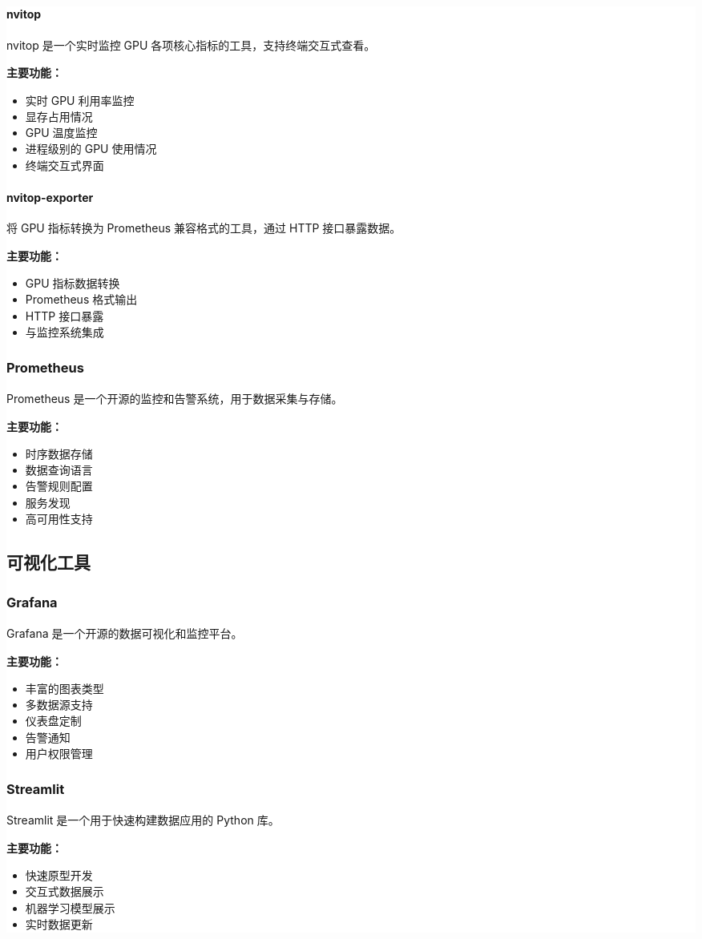 #### nvitop

nvitop 是一个实时监控 GPU 各项核心指标的工具，支持终端交互式查看。

**主要功能：**
- 实时 GPU 利用率监控
- 显存占用情况
- GPU 温度监控
- 进程级别的 GPU 使用情况
- 终端交互式界面

#### nvitop-exporter

将 GPU 指标转换为 Prometheus 兼容格式的工具，通过 HTTP 接口暴露数据。

**主要功能：**
- GPU 指标数据转换
- Prometheus 格式输出
- HTTP 接口暴露
- 与监控系统集成


### Prometheus

Prometheus 是一个开源的监控和告警系统，用于数据采集与存储。

**主要功能：**
- 时序数据存储
- 数据查询语言
- 告警规则配置
- 服务发现
- 高可用性支持



## 可视化工具

### Grafana

Grafana 是一个开源的数据可视化和监控平台。

**主要功能：**
- 丰富的图表类型
- 多数据源支持
- 仪表盘定制
- 告警通知
- 用户权限管理

### Streamlit

Streamlit 是一个用于快速构建数据应用的 Python 库。

**主要功能：**
- 快速原型开发
- 交互式数据展示
- 机器学习模型展示
- 实时数据更新
